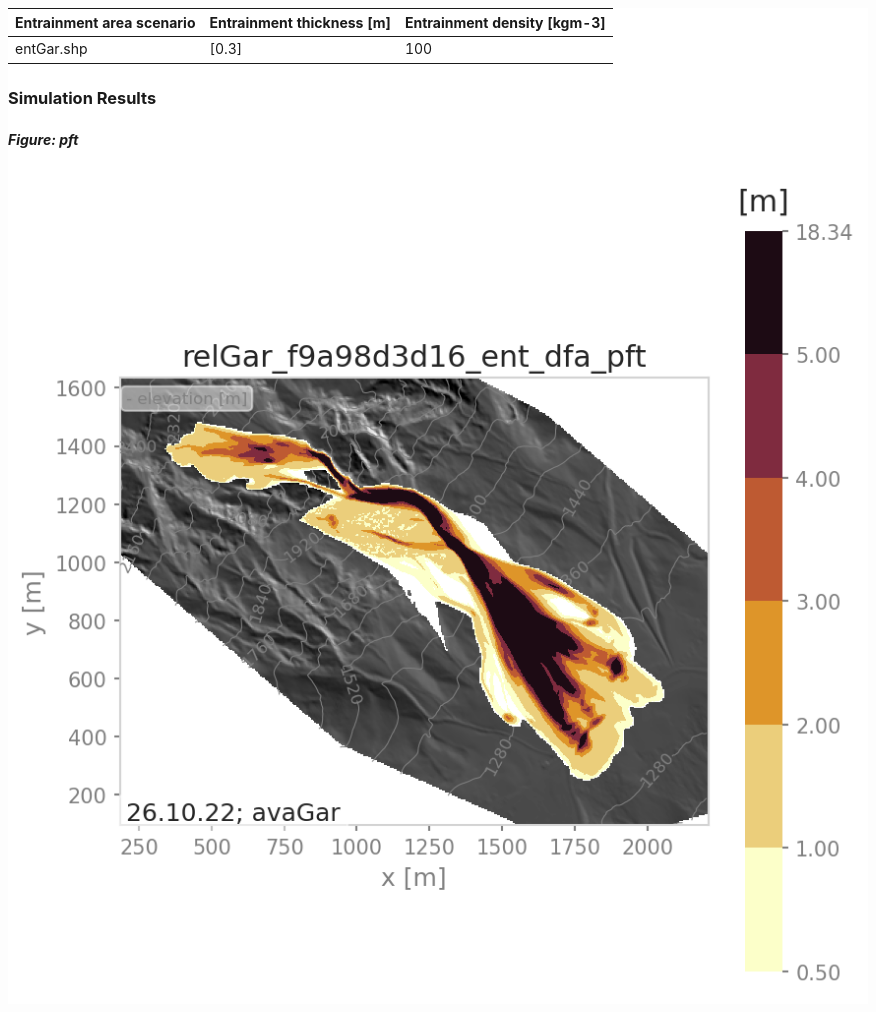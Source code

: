 | Entrainment area scenario | Entrainment thickness [m] | Entrainment density [kgm-3] | 
| ----------| ----------| ----------| 
| entGar.shp | [0.3] | 100 | 
 
### Simulation Results 
 
##### Figure:   pft 
 
![pft](relGar_f9a98d3d16_ent_dfa_pft.png) 
 